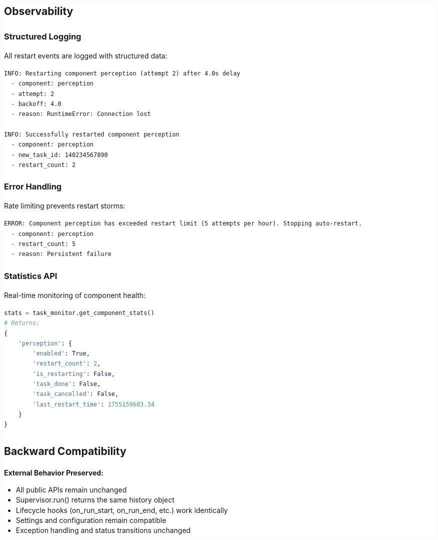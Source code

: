 ## Observability

### Structured Logging

All restart events are logged with structured data:

```
INFO: Restarting component perception (attempt 2) after 4.0s delay
  - component: perception
  - attempt: 2
  - backoff: 4.0
  - reason: RuntimeError: Connection lost

INFO: Successfully restarted component perception
  - component: perception
  - new_task_id: 140234567890
  - restart_count: 2
```

### Error Handling

Rate limiting prevents restart storms:

```
ERROR: Component perception has exceeded restart limit (5 attempts per hour). Stopping auto-restart.
  - component: perception
  - restart_count: 5
  - reason: Persistent failure
```

### Statistics API

Real-time monitoring of component health:

```python
stats = task_monitor.get_component_stats()
# Returns:
{
    'perception': {
        'enabled': True,
        'restart_count': 2,
        'is_restarting': False,
        'task_done': False,
        'task_cancelled': False,
        'last_restart_time': 1755159603.34
    }
}
```

## Backward Compatibility

**External Behavior Preserved:**
- All public APIs remain unchanged
- Supervisor.run() returns the same history object
- Lifecycle hooks (on_run_start, on_run_end, etc.) work identically
- Settings and configuration remain compatible
- Exception handling and status transitions unchanged
